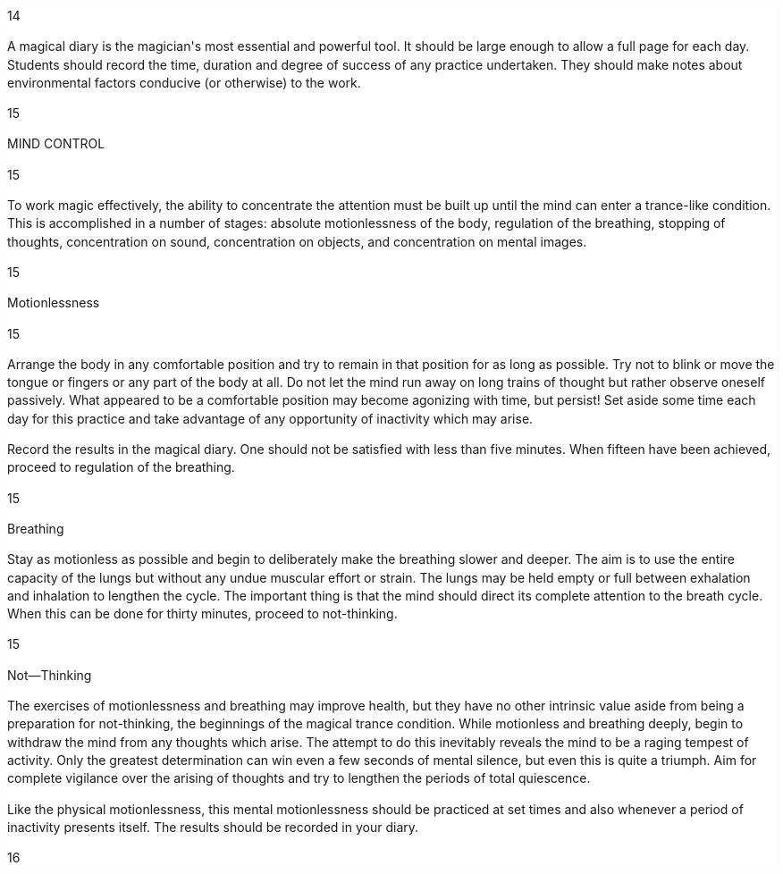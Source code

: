 14

A magical diary is the magician's most essential and powerful tool. It should be large enough to allow a full page for each day. Students should record the time, duration and degree of success of any practice undertaken. They should make notes about environmental factors conducive (or otherwise) to the work.

15

MIND CONTROL

15

To work magic effectively, the ability to concentrate the attention must be built up until the mind can enter a trance-like condition. This is accomplished in a number of stages: absolute motionlessness of the body, regulation of the breathing, stopping of thoughts, concentration on sound, concentration on objects, and concentration on mental images.

15

Motionlessness

15

Arrange the body in any comfortable position and try to remain in that position for as long as possible. Try not to blink or move the tongue or fingers or any part of the body at all. Do not let the mind run away on long trains of thought but rather observe oneself passively. What appeared to be a comfortable position may become agonizing with time, but persist! Set aside some time each day for this practice and take advantage of any opportunity of inactivity which may arise.

Record the results in the magical diary. One should not be satisfied with less than five minutes. When fifteen have been achieved, proceed to regulation of the breathing.

15

Breathing

Stay as motionless as possible and begin to deliberately make the breathing slower and deeper. The aim is to use the entire capacity of the lungs but without any undue muscular effort or strain. The lungs may be held empty or full between exhalation and inhalation to lengthen the cycle. The important thing is that the mind should direct its complete attention to the breath cycle. When this can be done for thirty minutes, proceed to not-thinking.

15

Not—Thinking

The exercises of motionlessness and breathing may improve health, but they have no other intrinsic value aside from being a preparation for not-thinking, the beginnings of the magical trance condition. While motionless and breathing deeply, begin to withdraw the mind from any thoughts which arise. The attempt to do this inevitably reveals the mind to be a raging tempest of activity. Only the greatest determination can win even a few seconds of mental silence, but even this is quite a triumph. Aim for complete vigilance over the arising of thoughts and try to lengthen the periods of total quiescence.

Like the physical motionlessness, this mental motionlessness should be practiced at set times and also whenever a period of inactivity presents itself. The results should be recorded in your diary.

16
